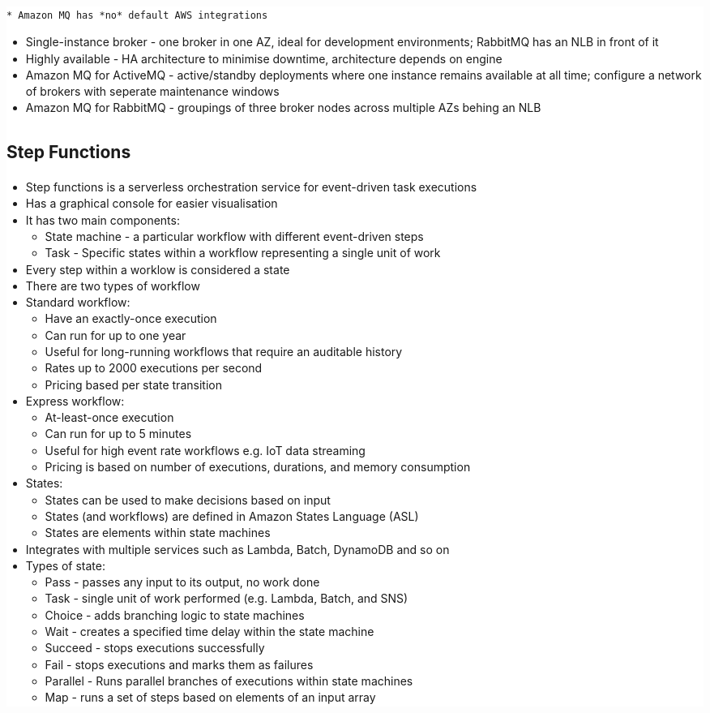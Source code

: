     * Amazon MQ has *no* default AWS integrations
* Single-instance broker - one broker in one AZ, ideal for development
  environments; RabbitMQ has an NLB in front of it
* Highly available - HA architecture to minimise downtime, architecture
  depends on engine
* Amazon MQ for ActiveMQ - active/standby deployments where one instance
  remains available at all time; configure a network of brokers with
  seperate maintenance windows
* Amazon MQ for RabbitMQ - groupings of three broker nodes across
  multiple AZs behing an NLB

## Step Functions

* Step functions is a serverless orchestration service for event-driven
  task executions
* Has a graphical console for easier visualisation
* It has two main components:
    * State machine - a particular workflow with different event-driven
      steps
    * Task - Specific states within a workflow representing a single
      unit of work
* Every step within a worklow is considered a state
* There are two types of workflow
* Standard workflow:
    * Have an exactly-once execution
    * Can run for up to one year
    * Useful for long-running workflows that require an auditable
      history
    * Rates up to 2000 executions per second
    * Pricing based per state transition
* Express workflow:
    * At-least-once execution
    * Can run for up to 5 minutes
    * Useful for high event rate workflows e.g. IoT data streaming
    * Pricing is based on number of executions, durations, and memory
      consumption
* States:
    * States can be used to make decisions based on input
    * States (and workflows) are defined in Amazon States Language (ASL)
    * States are elements within state machines
* Integrates with multiple services such as Lambda, Batch, DynamoDB and
  so on
* Types of state:
    * Pass - passes any input to its output, no work done
    * Task - single unit of work performed (e.g. Lambda, Batch, and SNS)
    * Choice - adds branching logic to state machines
    * Wait - creates a specified time delay within the state machine
    * Succeed - stops executions successfully
    * Fail - stops executions and marks them as failures
    * Parallel - Runs parallel branches of executions within state
      machines
    * Map - runs a set of steps based on elements of an input array
